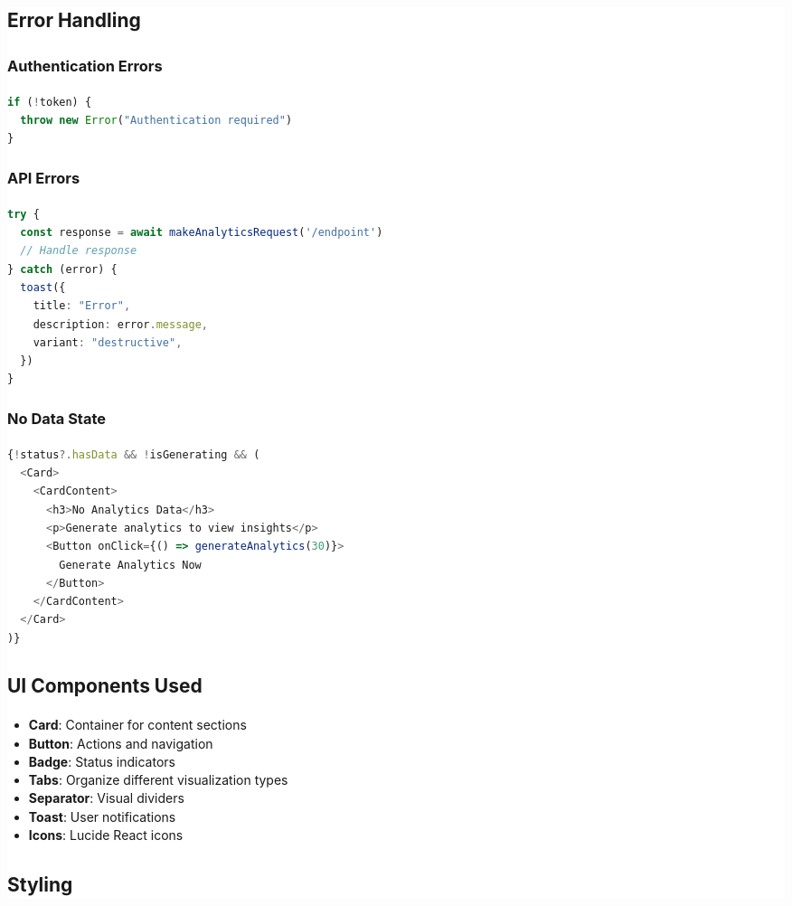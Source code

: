 ## Error Handling

### Authentication Errors
```typescript
if (!token) {
  throw new Error("Authentication required")
}
```

### API Errors
```typescript
try {
  const response = await makeAnalyticsRequest('/endpoint')
  // Handle response
} catch (error) {
  toast({
    title: "Error",
    description: error.message,
    variant: "destructive",
  })
}
```

### No Data State
```typescript
{!status?.hasData && !isGenerating && (
  <Card>
    <CardContent>
      <h3>No Analytics Data</h3>
      <p>Generate analytics to view insights</p>
      <Button onClick={() => generateAnalytics(30)}>
        Generate Analytics Now
      </Button>
    </CardContent>
  </Card>
)}
```

## UI Components Used

- **Card**: Container for content sections
- **Button**: Actions and navigation
- **Badge**: Status indicators
- **Tabs**: Organize different visualization types
- **Separator**: Visual dividers
- **Toast**: User notifications
- **Icons**: Lucide React icons

## Styling
